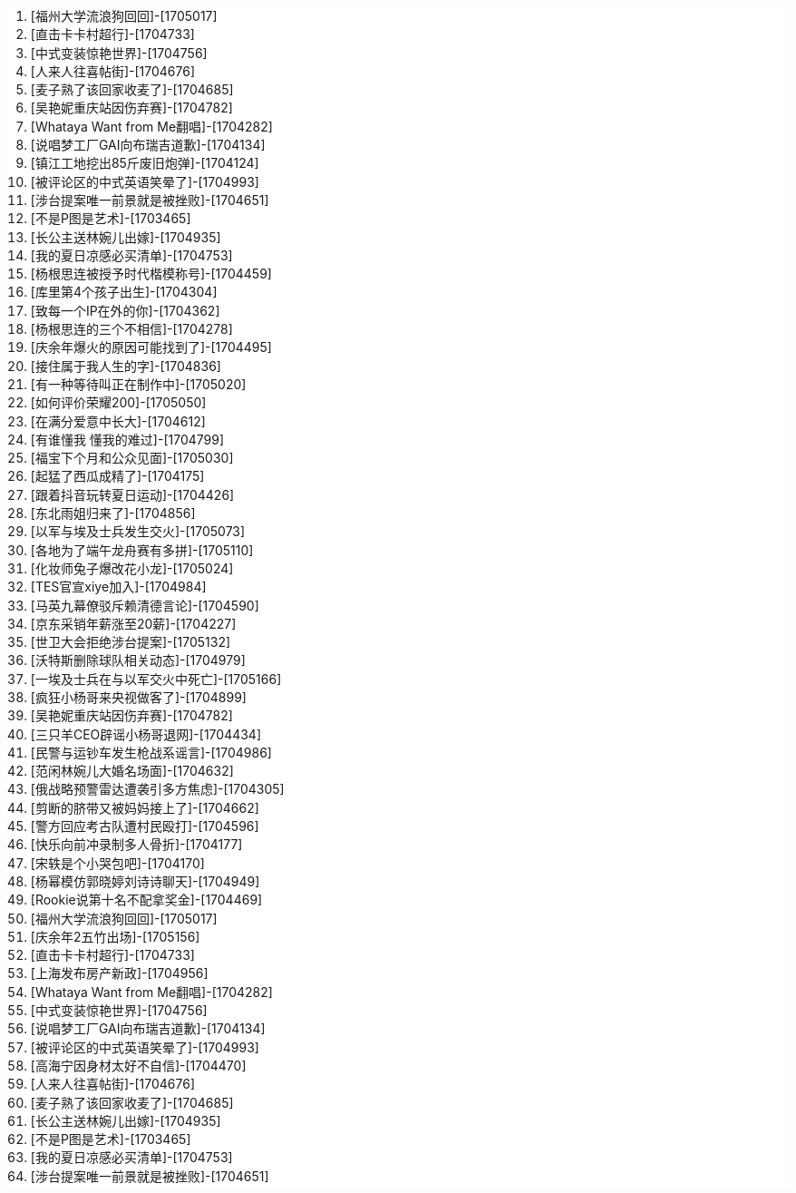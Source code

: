 1. [福州大学流浪狗回回]-[1705017]
1. [直击卡卡村超行]-[1704733]
1. [中式变装惊艳世界]-[1704756]
1. [人来人往喜帖街]-[1704676]
1. [麦子熟了该回家收麦了]-[1704685]
1. [吴艳妮重庆站因伤弃赛]-[1704782]
1. [Whataya Want from Me翻唱]-[1704282]
1. [说唱梦工厂GAI向布瑞吉道歉]-[1704134]
1. [镇江工地挖出85斤废旧炮弹]-[1704124]
1. [被评论区的中式英语笑晕了]-[1704993]
1. [涉台提案唯一前景就是被挫败]-[1704651]
1. [不是P图是艺术]-[1703465]
1. [长公主送林婉儿出嫁]-[1704935]
1. [我的夏日凉感必买清单]-[1704753]
1. [杨根思连被授予时代楷模称号]-[1704459]
1. [库里第4个孩子出生]-[1704304]
1. [致每一个IP在外的你]-[1704362]
1. [杨根思连的三个不相信]-[1704278]
1. [庆余年爆火的原因可能找到了]-[1704495]
1. [接住属于我人生的字]-[1704836]
1. [有一种等待叫正在制作中]-[1705020]
1. [如何评价荣耀200]-[1705050]
1. [在满分爱意中长大]-[1704612]
1. [有谁懂我 懂我的难过]-[1704799]
1. [福宝下个月和公众见面]-[1705030]
1. [起猛了西瓜成精了]-[1704175]
1. [跟着抖音玩转夏日运动]-[1704426]
1. [东北雨姐归来了]-[1704856]
1. [以军与埃及士兵发生交火]-[1705073]
1. [各地为了端午龙舟赛有多拼]-[1705110]
1. [化妆师兔子爆改花小龙]-[1705024]
1. [TES官宣xiye加入]-[1704984]
1. [马英九幕僚驳斥赖清德言论]-[1704590]
1. [京东采销年薪涨至20薪]-[1704227]
1. [世卫大会拒绝涉台提案]-[1705132]
1. [沃特斯删除球队相关动态]-[1704979]
1. [一埃及士兵在与以军交火中死亡]-[1705166]
1. [疯狂小杨哥来央视做客了]-[1704899]
1. [吴艳妮重庆站因伤弃赛]-[1704782]
1. [三只羊CEO辟谣小杨哥退网]-[1704434]
1. [民警与运钞车发生枪战系谣言]-[1704986]
1. [范闲林婉儿大婚名场面]-[1704632]
1. [俄战略预警雷达遭袭引多方焦虑]-[1704305]
1. [剪断的脐带又被妈妈接上了]-[1704662]
1. [警方回应考古队遭村民殴打]-[1704596]
1. [快乐向前冲录制多人骨折]-[1704177]
1. [宋轶是个小哭包吧]-[1704170]
1. [杨幂模仿郭晓婷刘诗诗聊天]-[1704949]
1. [Rookie说第十名不配拿奖金]-[1704469]
1. [福州大学流浪狗回回]-[1705017]
1. [庆余年2五竹出场]-[1705156]
1. [直击卡卡村超行]-[1704733]
1. [上海发布房产新政]-[1704956]
1. [Whataya Want from Me翻唱]-[1704282]
1. [中式变装惊艳世界]-[1704756]
1. [说唱梦工厂GAI向布瑞吉道歉]-[1704134]
1. [被评论区的中式英语笑晕了]-[1704993]
1. [高海宁因身材太好不自信]-[1704470]
1. [人来人往喜帖街]-[1704676]
1. [麦子熟了该回家收麦了]-[1704685]
1. [长公主送林婉儿出嫁]-[1704935]
1. [不是P图是艺术]-[1703465]
1. [我的夏日凉感必买清单]-[1704753]
1. [涉台提案唯一前景就是被挫败]-[1704651]